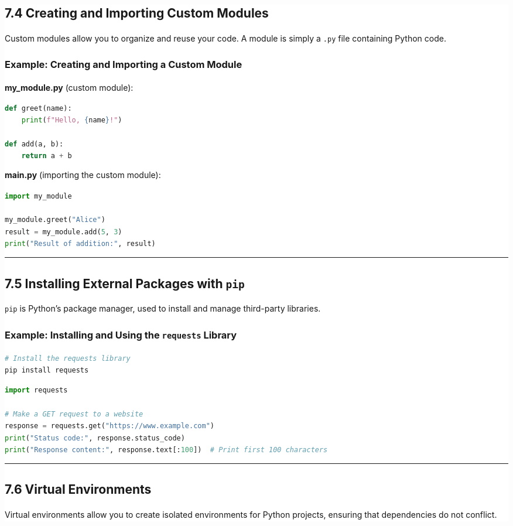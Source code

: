 
## 7.4 Creating and Importing Custom Modules

Custom modules allow you to organize and reuse your code. A module is simply a `.py` file containing Python code.

### Example: Creating and Importing a Custom Module

**my_module.py** (custom module):
```python
def greet(name):
    print(f"Hello, {name}!")

def add(a, b):
    return a + b
```

**main.py** (importing the custom module):
```python
import my_module

my_module.greet("Alice")
result = my_module.add(5, 3)
print("Result of addition:", result)
```

---

## 7.5 Installing External Packages with `pip`

`pip` is Python’s package manager, used to install and manage third-party libraries.

### Example: Installing and Using the `requests` Library

```bash
# Install the requests library
pip install requests
```

```python
import requests

# Make a GET request to a website
response = requests.get("https://www.example.com")
print("Status code:", response.status_code)
print("Response content:", response.text[:100])  # Print first 100 characters
```

---

## 7.6 Virtual Environments

Virtual environments allow you to create isolated environments for Python projects, ensuring that dependencies do not conflict.
